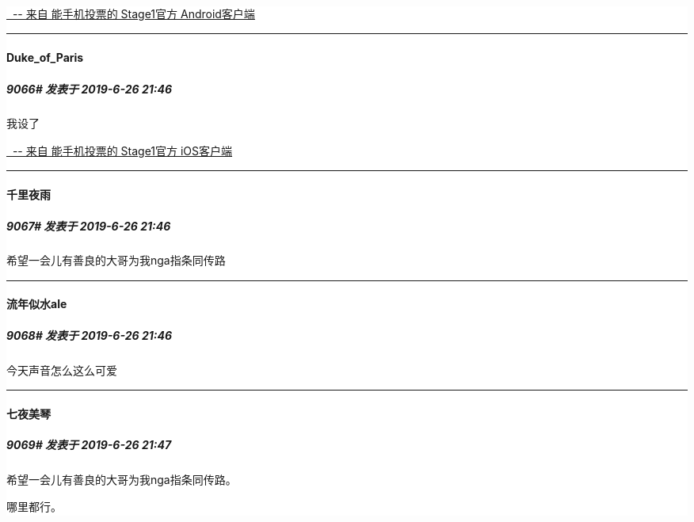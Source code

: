 [  -- 来自 能手机投票的 Stage1官方 Android客户端](https://www.coolapk.com/apk/140634)







-----

####  Duke_of_Paris  
##### 9066#       发表于 2019-6-26 21:46




我设了

[  -- 来自 能手机投票的 Stage1官方 iOS客户端](https://itunes.apple.com/fi/app/saraba1st/id1221237470?mt=8)







-----

####  千里夜雨  
##### 9067#       发表于 2019-6-26 21:46




希望一会儿有善良的大哥为我nga指条同传路







-----

####  流年似水ale  
##### 9068#       发表于 2019-6-26 21:46




今天声音怎么这么可爱







-----

####  七夜美琴  
##### 9069#       发表于 2019-6-26 21:47




希望一会儿有善良的大哥为我nga指条同传路。

哪里都行。
